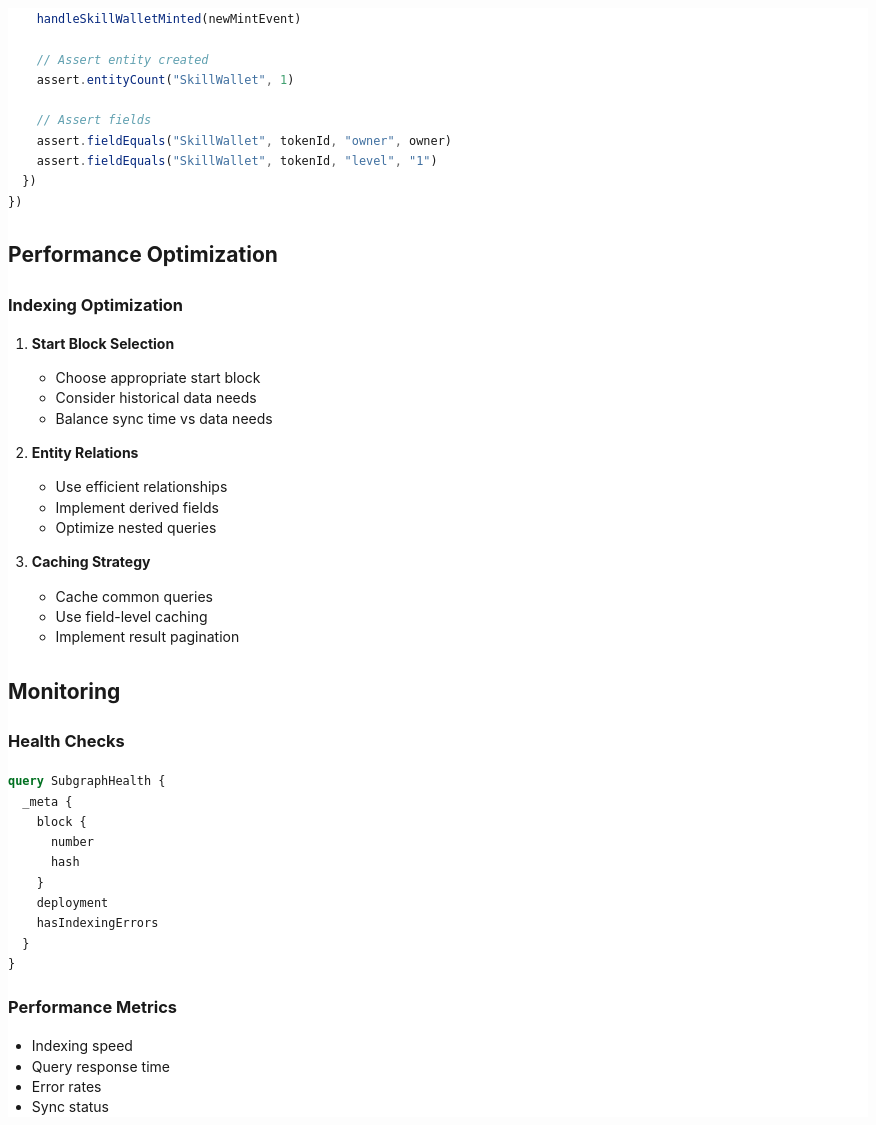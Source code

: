 ```typescript
    handleSkillWalletMinted(newMintEvent)
    
    // Assert entity created
    assert.entityCount("SkillWallet", 1)
    
    // Assert fields
    assert.fieldEquals("SkillWallet", tokenId, "owner", owner)
    assert.fieldEquals("SkillWallet", tokenId, "level", "1")
  })
})
```

## Performance Optimization

### Indexing Optimization
1. **Start Block Selection**
   - Choose appropriate start block
   - Consider historical data needs
   - Balance sync time vs data needs

2. **Entity Relations**
   - Use efficient relationships
   - Implement derived fields
   - Optimize nested queries

3. **Caching Strategy**
   - Cache common queries
   - Use field-level caching
   - Implement result pagination

## Monitoring

### Health Checks
```graphql
query SubgraphHealth {
  _meta {
    block {
      number
      hash
    }
    deployment
    hasIndexingErrors
  }
}
```

### Performance Metrics
- Indexing speed
- Query response time
- Error rates
- Sync status
